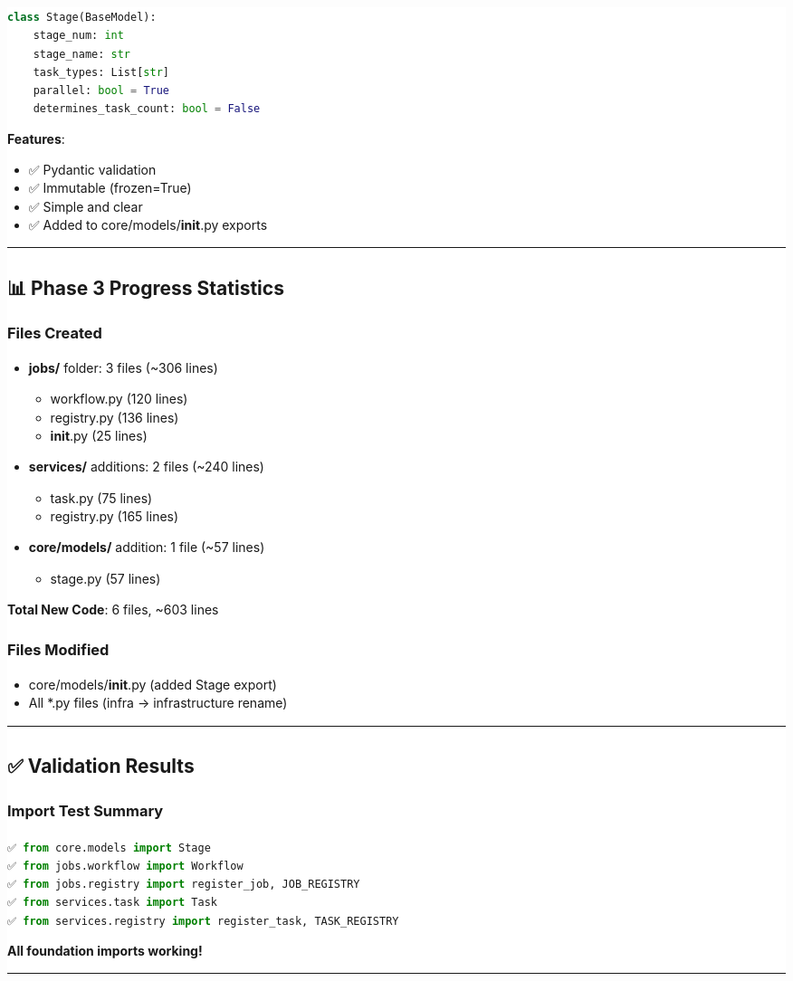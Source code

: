 ```python
class Stage(BaseModel):
    stage_num: int
    stage_name: str
    task_types: List[str]
    parallel: bool = True
    determines_task_count: bool = False
```

**Features**:
- ✅ Pydantic validation
- ✅ Immutable (frozen=True)
- ✅ Simple and clear
- ✅ Added to core/models/__init__.py exports

---

## 📊 Phase 3 Progress Statistics

### Files Created
- **jobs/** folder: 3 files (~306 lines)
  - workflow.py (120 lines)
  - registry.py (136 lines)
  - __init__.py (25 lines)

- **services/** additions: 2 files (~240 lines)
  - task.py (75 lines)
  - registry.py (165 lines)

- **core/models/** addition: 1 file (~57 lines)
  - stage.py (57 lines)

**Total New Code**: 6 files, ~603 lines

### Files Modified
- core/models/__init__.py (added Stage export)
- All *.py files (infra → infrastructure rename)

---

## ✅ Validation Results

### Import Test Summary
```python
✅ from core.models import Stage
✅ from jobs.workflow import Workflow
✅ from jobs.registry import register_job, JOB_REGISTRY
✅ from services.task import Task
✅ from services.registry import register_task, TASK_REGISTRY
```

**All foundation imports working!**

---
